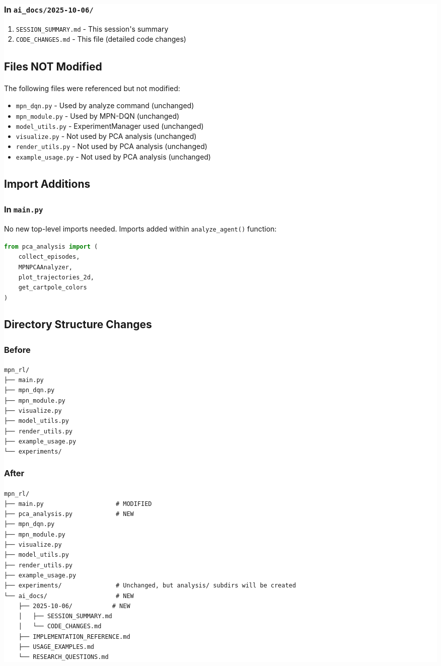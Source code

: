 ### In `ai_docs/2025-10-06/`
1. `SESSION_SUMMARY.md` - This session's summary
2. `CODE_CHANGES.md` - This file (detailed code changes)

## Files NOT Modified

The following files were referenced but not modified:
- `mpn_dqn.py` - Used by analyze command (unchanged)
- `mpn_module.py` - Used by MPN-DQN (unchanged)
- `model_utils.py` - ExperimentManager used (unchanged)
- `visualize.py` - Not used by PCA analysis (unchanged)
- `render_utils.py` - Not used by PCA analysis (unchanged)
- `example_usage.py` - Not used by PCA analysis (unchanged)

## Import Additions

### In `main.py`
No new top-level imports needed. Imports added within `analyze_agent()` function:
```python
from pca_analysis import (
    collect_episodes,
    MPNPCAAnalyzer,
    plot_trajectories_2d,
    get_cartpole_colors
)
```

## Directory Structure Changes

### Before
```
mpn_rl/
├── main.py
├── mpn_dqn.py
├── mpn_module.py
├── visualize.py
├── model_utils.py
├── render_utils.py
├── example_usage.py
└── experiments/
```

### After
```
mpn_rl/
├── main.py                    # MODIFIED
├── pca_analysis.py            # NEW
├── mpn_dqn.py
├── mpn_module.py
├── visualize.py
├── model_utils.py
├── render_utils.py
├── example_usage.py
├── experiments/               # Unchanged, but analysis/ subdirs will be created
└── ai_docs/                   # NEW
    ├── 2025-10-06/           # NEW
    │   ├── SESSION_SUMMARY.md
    │   └── CODE_CHANGES.md
    ├── IMPLEMENTATION_REFERENCE.md
    ├── USAGE_EXAMPLES.md
    └── RESEARCH_QUESTIONS.md
```
